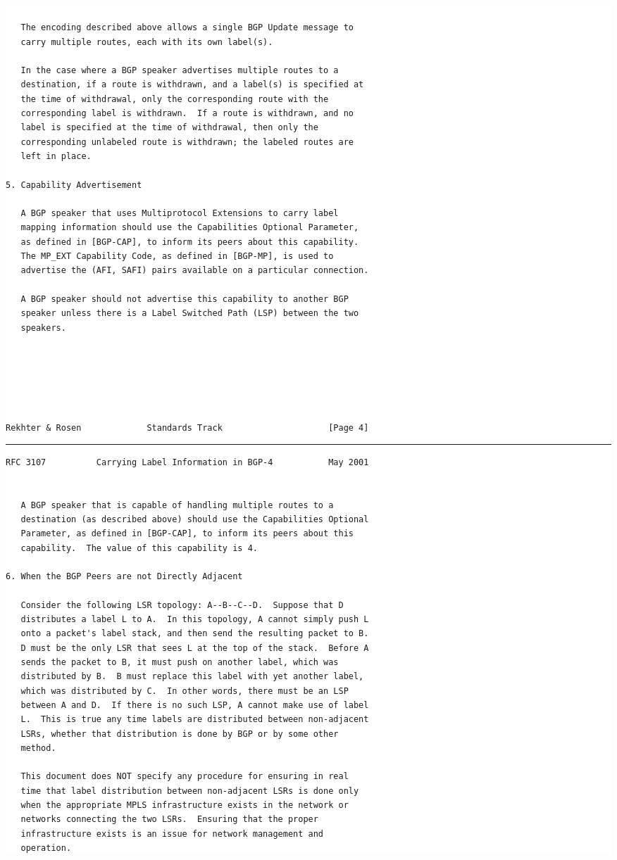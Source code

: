 ``` newpage

   The encoding described above allows a single BGP Update message to
   carry multiple routes, each with its own label(s).

   In the case where a BGP speaker advertises multiple routes to a
   destination, if a route is withdrawn, and a label(s) is specified at
   the time of withdrawal, only the corresponding route with the
   corresponding label is withdrawn.  If a route is withdrawn, and no
   label is specified at the time of withdrawal, then only the
   corresponding unlabeled route is withdrawn; the labeled routes are
   left in place.

5. Capability Advertisement

   A BGP speaker that uses Multiprotocol Extensions to carry label
   mapping information should use the Capabilities Optional Parameter,
   as defined in [BGP-CAP], to inform its peers about this capability.
   The MP_EXT Capability Code, as defined in [BGP-MP], is used to
   advertise the (AFI, SAFI) pairs available on a particular connection.

   A BGP speaker should not advertise this capability to another BGP
   speaker unless there is a Label Switched Path (LSP) between the two
   speakers.






Rekhter & Rosen             Standards Track                     [Page 4]
```

------------------------------------------------------------------------

``` newpage
RFC 3107          Carrying Label Information in BGP-4           May 2001


   A BGP speaker that is capable of handling multiple routes to a
   destination (as described above) should use the Capabilities Optional
   Parameter, as defined in [BGP-CAP], to inform its peers about this
   capability.  The value of this capability is 4.

6. When the BGP Peers are not Directly Adjacent

   Consider the following LSR topology: A--B--C--D.  Suppose that D
   distributes a label L to A.  In this topology, A cannot simply push L
   onto a packet's label stack, and then send the resulting packet to B.
   D must be the only LSR that sees L at the top of the stack.  Before A
   sends the packet to B, it must push on another label, which was
   distributed by B.  B must replace this label with yet another label,
   which was distributed by C.  In other words, there must be an LSP
   between A and D.  If there is no such LSP, A cannot make use of label
   L.  This is true any time labels are distributed between non-adjacent
   LSRs, whether that distribution is done by BGP or by some other
   method.

   This document does NOT specify any procedure for ensuring in real
   time that label distribution between non-adjacent LSRs is done only
   when the appropriate MPLS infrastructure exists in the network or
   networks connecting the two LSRs.  Ensuring that the proper
   infrastructure exists is an issue for network management and
   operation.

```